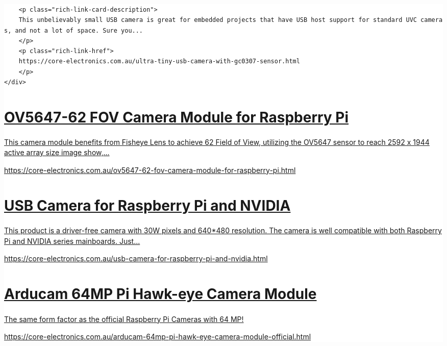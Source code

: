 		<p class="rich-link-card-description">
		This unbelievably small USB camera is great for embedded projects that have USB host support for standard UVC cameras, and not a lot of space. Sure you...
		</p>
		<p class="rich-link-href">
		https://core-electronics.com.au/ultra-tiny-usb-camera-with-gc0307-sensor.html
		</p>
	</div>
</a></div>
<div class="rich-link-card-container"><a class="rich-link-card" href="https://core-electronics.com.au/ov5647-62-fov-camera-module-for-raspberry-pi.html" target="_blank">
	<div class="rich-link-image-container">
		<div class="rich-link-image" style="background-image: url('https://core-electronics.com.au/media/catalog/product/S/S/SS114110127-1.jpg')">
	</div>
	</div>
	<div class="rich-link-card-text">
		<h1 class="rich-link-card-title">OV5647-62 FOV Camera Module for Raspberry Pi</h1>
		<p class="rich-link-card-description">
		This camera module benefits from Fisheye Lens to achieve 62 Field of View, utilizing the OV5647 sensor to reach 2592 x 1944 active array size image show,...
		</p>
		<p class="rich-link-href">
		https://core-electronics.com.au/ov5647-62-fov-camera-module-for-raspberry-pi.html
		</p>
	</div>
</a></div>
<div class="rich-link-card-container"><a class="rich-link-card" href="https://core-electronics.com.au/usb-camera-for-raspberry-pi-and-nvidia.html" target="_blank">
	<div class="rich-link-image-container">
		<div class="rich-link-image" style="background-image: url('https://core-electronics.com.au/media/catalog/product/f/i/fit0701-1.jpg')">
	</div>
	</div>
	<div class="rich-link-card-text">
		<h1 class="rich-link-card-title">USB Camera for Raspberry Pi and NVIDIA</h1>
		<p class="rich-link-card-description">
		This product is a driver-free camera with 30W pixels and 640*480 resolution. The camera is well compatible with both Raspberry Pi and NVIDIA series mainboards. Just...
		</p>
		<p class="rich-link-href">
		https://core-electronics.com.au/usb-camera-for-raspberry-pi-and-nvidia.html
		</p>
	</div>
</a></div>
<div class="rich-link-card-container"><a class="rich-link-card" href="https://core-electronics.com.au/arducam-64mp-pi-hawk-eye-camera-module-official.html" target="_blank">
	<div class="rich-link-image-container">
		<div class="rich-link-image" style="background-image: url('https://core-electronics.com.au/media/catalog/product/h/a/hawkeye-main.jpg')">
	</div>
	</div>
	<div class="rich-link-card-text">
		<h1 class="rich-link-card-title">Arducam 64MP Pi Hawk-eye Camera Module</h1>
		<p class="rich-link-card-description">
		The same form factor as the official Raspberry Pi Cameras with 64 MP!
		</p>
		<p class="rich-link-href">
		https://core-electronics.com.au/arducam-64mp-pi-hawk-eye-camera-module-official.html
		</p>
	</div>
</a></div>
